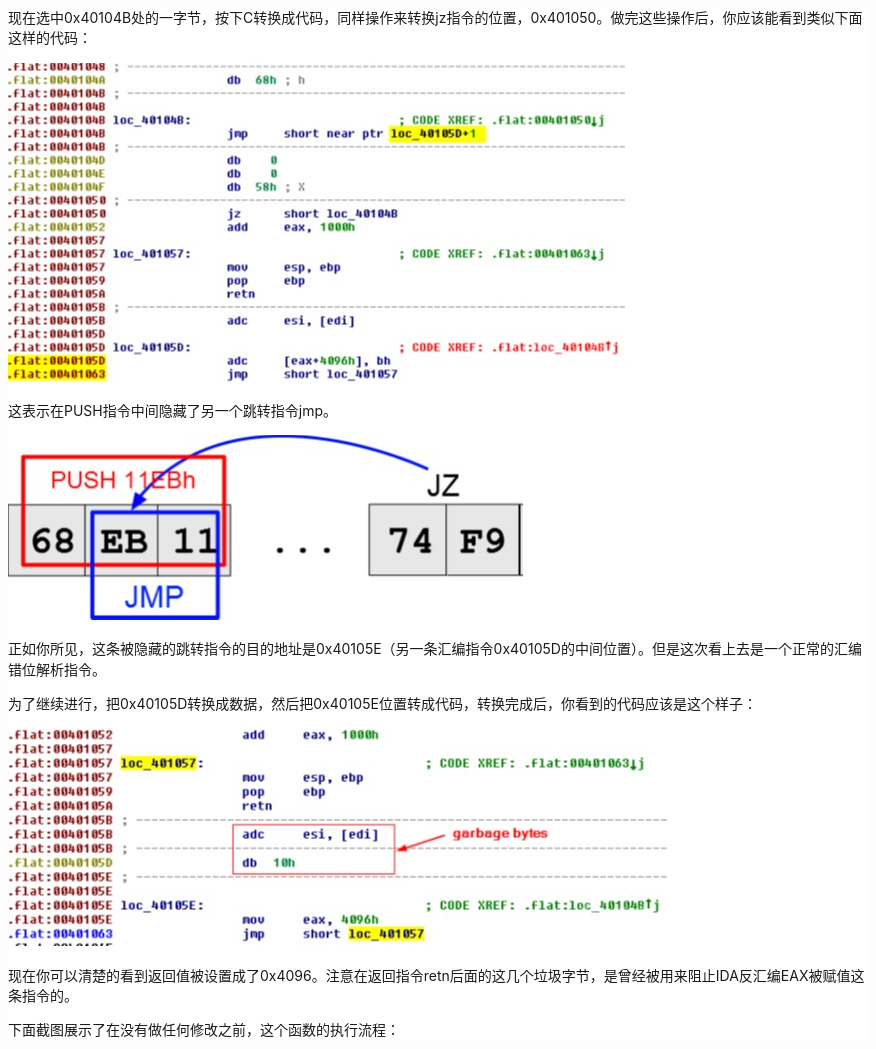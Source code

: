 现在选中0x40104B处的一字节，按下C转换成代码，同样操作来转换jz指令的位置，0x401050。做完这些操作后，你应该能看到类似下面这样的代码：

![](/img/pic/junk_code/13.jpg)

这表示在PUSH指令中间隐藏了另一个跳转指令jmp。

![](/img/pic/junk_code/14.jpg)

正如你所见，这条被隐藏的跳转指令的目的地址是0x40105E（另一条汇编指令0x40105D的中间位置）。但是这次看上去是一个正常的汇编错位解析指令。

为了继续进行，把0x40105D转换成数据，然后把0x40105E位置转成代码，转换完成后，你看到的代码应该是这个样子：

![](/img/pic/junk_code/15.jpg)

现在你可以清楚的看到返回值被设置成了0x4096。注意在返回指令retn后面的这几个垃圾字节，是曾经被用来阻止IDA反汇编EAX被赋值这条指令的。

下面截图展示了在没有做任何修改之前，这个函数的执行流程：
